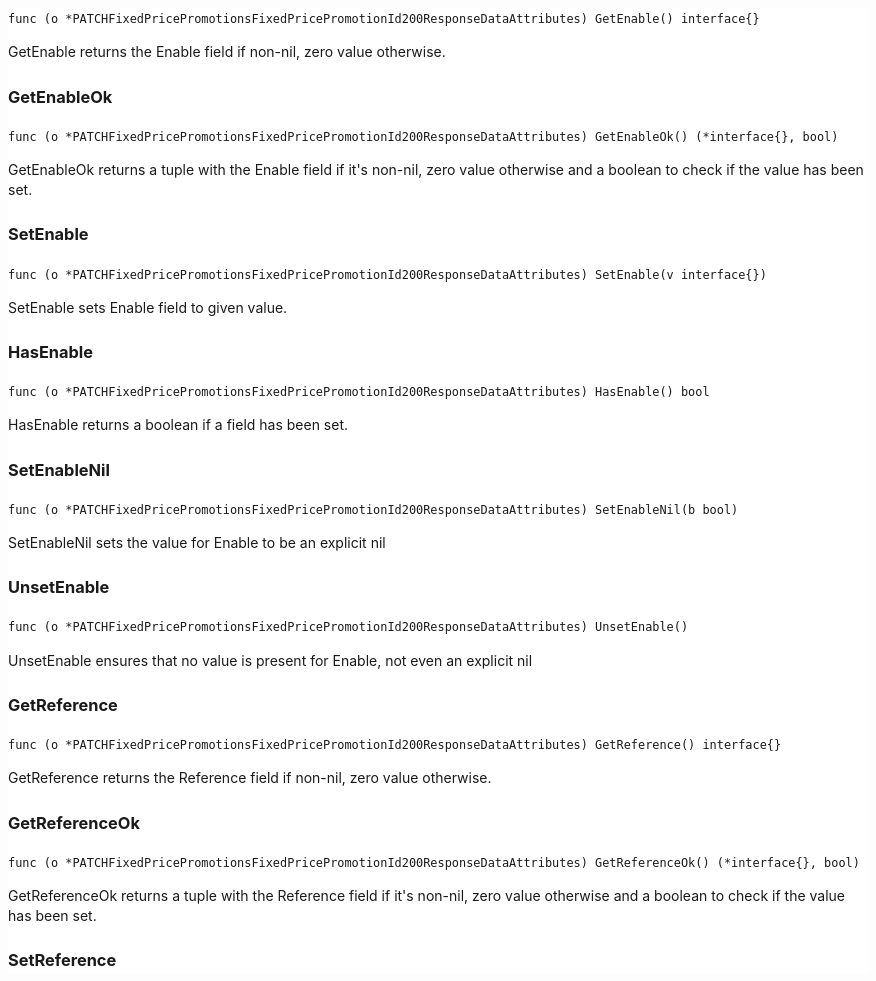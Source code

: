 `func (o *PATCHFixedPricePromotionsFixedPricePromotionId200ResponseDataAttributes) GetEnable() interface{}`

GetEnable returns the Enable field if non-nil, zero value otherwise.

### GetEnableOk

`func (o *PATCHFixedPricePromotionsFixedPricePromotionId200ResponseDataAttributes) GetEnableOk() (*interface{}, bool)`

GetEnableOk returns a tuple with the Enable field if it's non-nil, zero value otherwise
and a boolean to check if the value has been set.

### SetEnable

`func (o *PATCHFixedPricePromotionsFixedPricePromotionId200ResponseDataAttributes) SetEnable(v interface{})`

SetEnable sets Enable field to given value.

### HasEnable

`func (o *PATCHFixedPricePromotionsFixedPricePromotionId200ResponseDataAttributes) HasEnable() bool`

HasEnable returns a boolean if a field has been set.

### SetEnableNil

`func (o *PATCHFixedPricePromotionsFixedPricePromotionId200ResponseDataAttributes) SetEnableNil(b bool)`

 SetEnableNil sets the value for Enable to be an explicit nil

### UnsetEnable
`func (o *PATCHFixedPricePromotionsFixedPricePromotionId200ResponseDataAttributes) UnsetEnable()`

UnsetEnable ensures that no value is present for Enable, not even an explicit nil
### GetReference

`func (o *PATCHFixedPricePromotionsFixedPricePromotionId200ResponseDataAttributes) GetReference() interface{}`

GetReference returns the Reference field if non-nil, zero value otherwise.

### GetReferenceOk

`func (o *PATCHFixedPricePromotionsFixedPricePromotionId200ResponseDataAttributes) GetReferenceOk() (*interface{}, bool)`

GetReferenceOk returns a tuple with the Reference field if it's non-nil, zero value otherwise
and a boolean to check if the value has been set.

### SetReference
